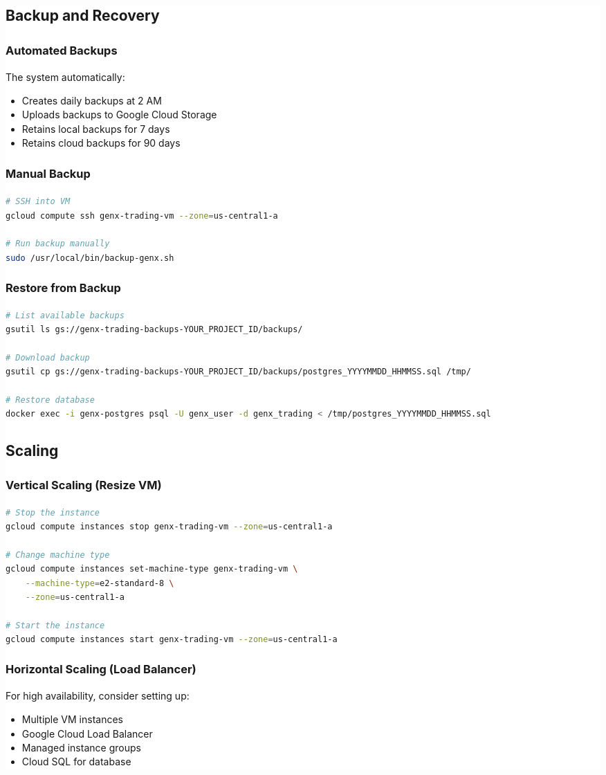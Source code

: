 ## Backup and Recovery

### Automated Backups
The system automatically:
- Creates daily backups at 2 AM
- Uploads backups to Google Cloud Storage
- Retains local backups for 7 days
- Retains cloud backups for 90 days

### Manual Backup
```bash
# SSH into VM
gcloud compute ssh genx-trading-vm --zone=us-central1-a

# Run backup manually
sudo /usr/local/bin/backup-genx.sh
```

### Restore from Backup
```bash
# List available backups
gsutil ls gs://genx-trading-backups-YOUR_PROJECT_ID/backups/

# Download backup
gsutil cp gs://genx-trading-backups-YOUR_PROJECT_ID/backups/postgres_YYYYMMDD_HHMMSS.sql /tmp/

# Restore database
docker exec -i genx-postgres psql -U genx_user -d genx_trading < /tmp/postgres_YYYYMMDD_HHMMSS.sql
```

## Scaling

### Vertical Scaling (Resize VM)
```bash
# Stop the instance
gcloud compute instances stop genx-trading-vm --zone=us-central1-a

# Change machine type
gcloud compute instances set-machine-type genx-trading-vm \
    --machine-type=e2-standard-8 \
    --zone=us-central1-a

# Start the instance
gcloud compute instances start genx-trading-vm --zone=us-central1-a
```

### Horizontal Scaling (Load Balancer)
For high availability, consider setting up:
- Multiple VM instances
- Google Cloud Load Balancer
- Managed instance groups
- Cloud SQL for database
